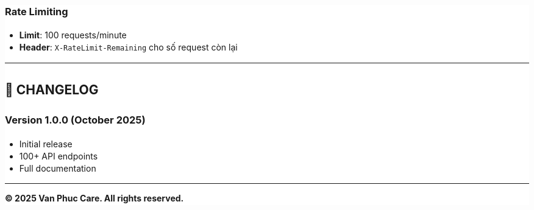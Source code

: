 ### Rate Limiting

- **Limit**: 100 requests/minute
- **Header**: `X-RateLimit-Remaining` cho số request còn lại

---

## 📝 CHANGELOG

### Version 1.0.0 (October 2025)
- Initial release
- 100+ API endpoints
- Full documentation

---

**© 2025 Van Phuc Care. All rights reserved.**

